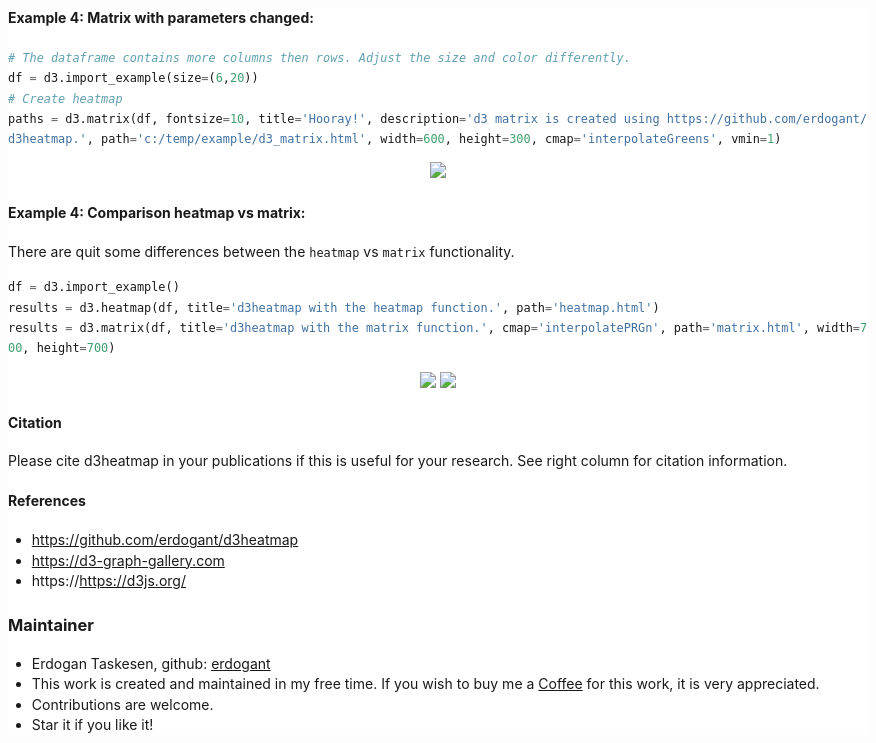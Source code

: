 
#### Example 4: Matrix with parameters changed:

```python
# The dataframe contains more columns then rows. Adjust the size and color differently.
df = d3.import_example(size=(6,20))
# Create heatmap
paths = d3.matrix(df, fontsize=10, title='Hooray!', description='d3 matrix is created using https://github.com/erdogant/d3heatmap.', path='c:/temp/example/d3_matrix.html', width=600, height=300, cmap='interpolateGreens', vmin=1)
```

<p align="center">
  <img src="https://github.com/erdogant/d3heatmap/blob/master/docs/figs/example_4.png" width="600" />
</p>


#### Example 4: Comparison heatmap vs matrix:
There are quit some differences between the ``heatmap`` vs ``matrix`` functionality.

```python
df = d3.import_example()
results = d3.heatmap(df, title='d3heatmap with the heatmap function.', path='heatmap.html')
results = d3.matrix(df, title='d3heatmap with the matrix function.', cmap='interpolatePRGn', path='matrix.html', width=700, height=700)
```

<p align="center">
  <img src="https://github.com/erdogant/d3heatmap/blob/master/docs/figs/example_5.png" width="600" />
  <img src="https://github.com/erdogant/d3heatmap/blob/master/docs/figs/example_6.png" width="500" />
</p>

#### Citation
Please cite d3heatmap in your publications if this is useful for your research. See right column for citation information.

#### References
* https://github.com/erdogant/d3heatmap
* https://d3-graph-gallery.com
* https://https://d3js.org/
   
### Maintainer
* Erdogan Taskesen, github: [erdogant](https://github.com/erdogant)
* This work is created and maintained in my free time. If you wish to buy me a <a href="https://erdogant.github.io/donate/?currency=USD&amount=5">Coffee</a> for this work, it is very appreciated.
* Contributions are welcome.
* Star it if you like it!
